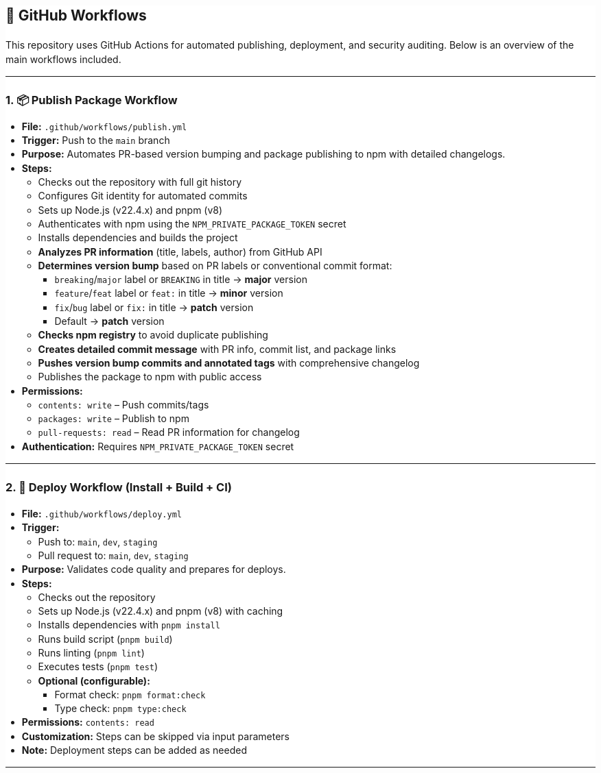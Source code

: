 ## 🔧 GitHub Workflows

This repository uses GitHub Actions for automated publishing, deployment, and security auditing. Below is an overview of the main workflows included.

---
### 1. 📦 Publish Package Workflow

- **File:** `.github/workflows/publish.yml`
- **Trigger:** Push to the `main` branch
- **Purpose:** Automates PR-based version bumping and package publishing to npm with detailed changelogs.
- **Steps:**
  - Checks out the repository with full git history
  - Configures Git identity for automated commits
  - Sets up Node.js (v22.4.x) and pnpm (v8)
  - Authenticates with npm using the `NPM_PRIVATE_PACKAGE_TOKEN` secret
  - Installs dependencies and builds the project
  - **Analyzes PR information** (title, labels, author) from GitHub API
  - **Determines version bump** based on PR labels or conventional commit format:
    - `breaking`/`major` label or `BREAKING` in title → **major** version
    - `feature`/`feat` label or `feat:` in title → **minor** version  
    - `fix`/`bug` label or `fix:` in title → **patch** version
    - Default → **patch** version
  - **Checks npm registry** to avoid duplicate publishing
  - **Creates detailed commit message** with PR info, commit list, and package links
  - **Pushes version bump commits and annotated tags** with comprehensive changelog
  - Publishes the package to npm with public access
- **Permissions:**
  - `contents: write` – Push commits/tags
  - `packages: write` – Publish to npm
  - `pull-requests: read` – Read PR information for changelog
- **Authentication:** Requires `NPM_PRIVATE_PACKAGE_TOKEN` secret

---

### 2. 🚀 Deploy Workflow (Install + Build + CI)

- **File:** `.github/workflows/deploy.yml`
- **Trigger:**
  - Push to: `main`, `dev`, `staging`
  - Pull request to: `main`, `dev`, `staging`
- **Purpose:** Validates code quality and prepares for deploys.
- **Steps:**
  - Checks out the repository
  - Sets up Node.js (v22.4.x) and pnpm (v8) with caching
  - Installs dependencies with `pnpm install`
  - Runs build script (`pnpm build`)
  - Runs linting (`pnpm lint`)
  - Executes tests (`pnpm test`)
  - **Optional (configurable):**
    - Format check: `pnpm format:check`
    - Type check: `pnpm type:check`
- **Permissions:** `contents: read`
- **Customization:** Steps can be skipped via input parameters
- **Note:** Deployment steps can be added as needed

---